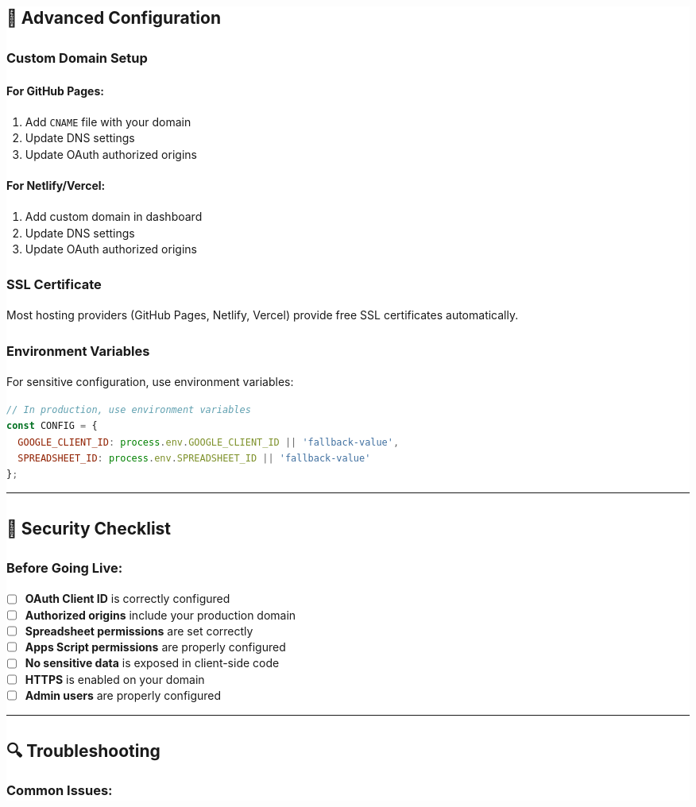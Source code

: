 
## 🔧 Advanced Configuration

### Custom Domain Setup

#### For GitHub Pages:
1. Add `CNAME` file with your domain
2. Update DNS settings
3. Update OAuth authorized origins

#### For Netlify/Vercel:
1. Add custom domain in dashboard
2. Update DNS settings
3. Update OAuth authorized origins

### SSL Certificate

Most hosting providers (GitHub Pages, Netlify, Vercel) provide free SSL certificates automatically.

### Environment Variables

For sensitive configuration, use environment variables:

```javascript
// In production, use environment variables
const CONFIG = {
  GOOGLE_CLIENT_ID: process.env.GOOGLE_CLIENT_ID || 'fallback-value',
  SPREADSHEET_ID: process.env.SPREADSHEET_ID || 'fallback-value'
};
```

---

## 🚨 Security Checklist

### Before Going Live:

- [ ] **OAuth Client ID** is correctly configured
- [ ] **Authorized origins** include your production domain
- [ ] **Spreadsheet permissions** are set correctly
- [ ] **Apps Script permissions** are properly configured
- [ ] **No sensitive data** is exposed in client-side code
- [ ] **HTTPS** is enabled on your domain
- [ ] **Admin users** are properly configured

---

## 🔍 Troubleshooting

### Common Issues:
